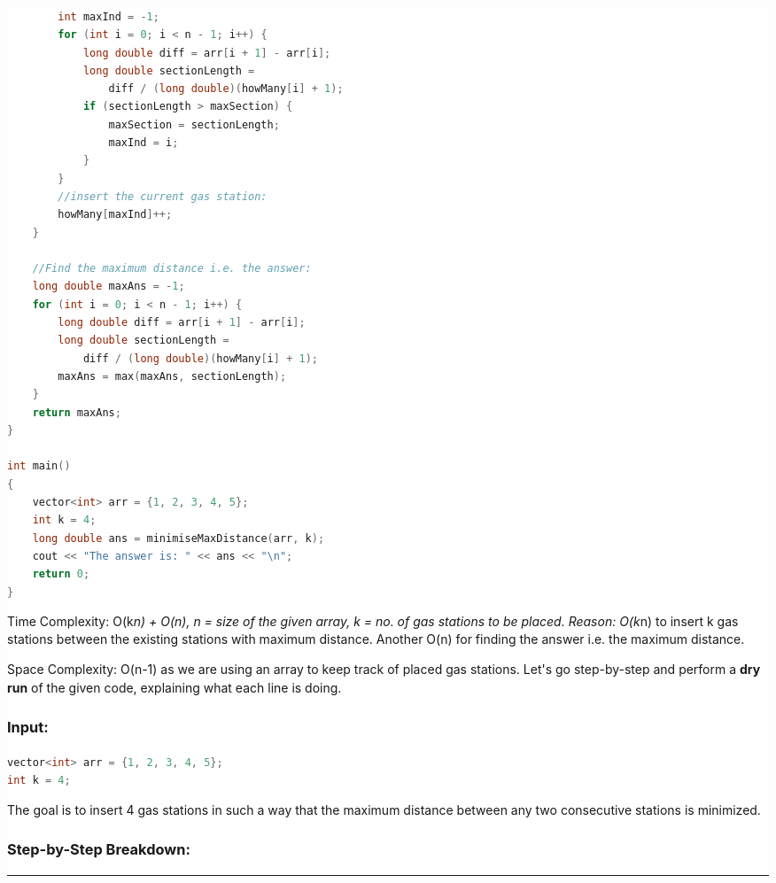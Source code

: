 ```cpp
        int maxInd = -1;
        for (int i = 0; i < n - 1; i++) {
            long double diff = arr[i + 1] - arr[i];
            long double sectionLength =
                diff / (long double)(howMany[i] + 1);
            if (sectionLength > maxSection) {
                maxSection = sectionLength;
                maxInd = i;
            }
        }
        //insert the current gas station:
        howMany[maxInd]++;
    }

    //Find the maximum distance i.e. the answer:
    long double maxAns = -1;
    for (int i = 0; i < n - 1; i++) {
        long double diff = arr[i + 1] - arr[i];
        long double sectionLength =
            diff / (long double)(howMany[i] + 1);
        maxAns = max(maxAns, sectionLength);
    }
    return maxAns;
}

int main()
{
    vector<int> arr = {1, 2, 3, 4, 5};
    int k = 4;
    long double ans = minimiseMaxDistance(arr, k);
    cout << "The answer is: " << ans << "\n";
    return 0;
}

```
Time Complexity: O(k*n) + O(n), n = size of the given array, k = no. of gas stations to be placed.
Reason: O(k*n) to insert k gas stations between the existing stations with maximum distance. Another O(n) for finding the answer i.e. the maximum distance.

Space Complexity: O(n-1) as we are using an array to keep track of placed gas stations.
Let's go step-by-step and perform a **dry run** of the given code, explaining what each line is doing.

### Input:
```cpp
vector<int> arr = {1, 2, 3, 4, 5};
int k = 4;
```
The goal is to insert 4 gas stations in such a way that the maximum distance between any two consecutive stations is minimized.

### Step-by-Step Breakdown:

---